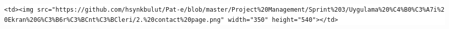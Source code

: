     <td><img src="https://github.com/hsynkbulut/Pat-e/blob/master/Project%20Management/Sprint%203/Uygulama%20%C4%B0%C3%A7i%20Ekran%20G%C3%B6r%C3%BCnt%C3%BCleri/2.%20contact%20page.png" width="350" height="540"></td>